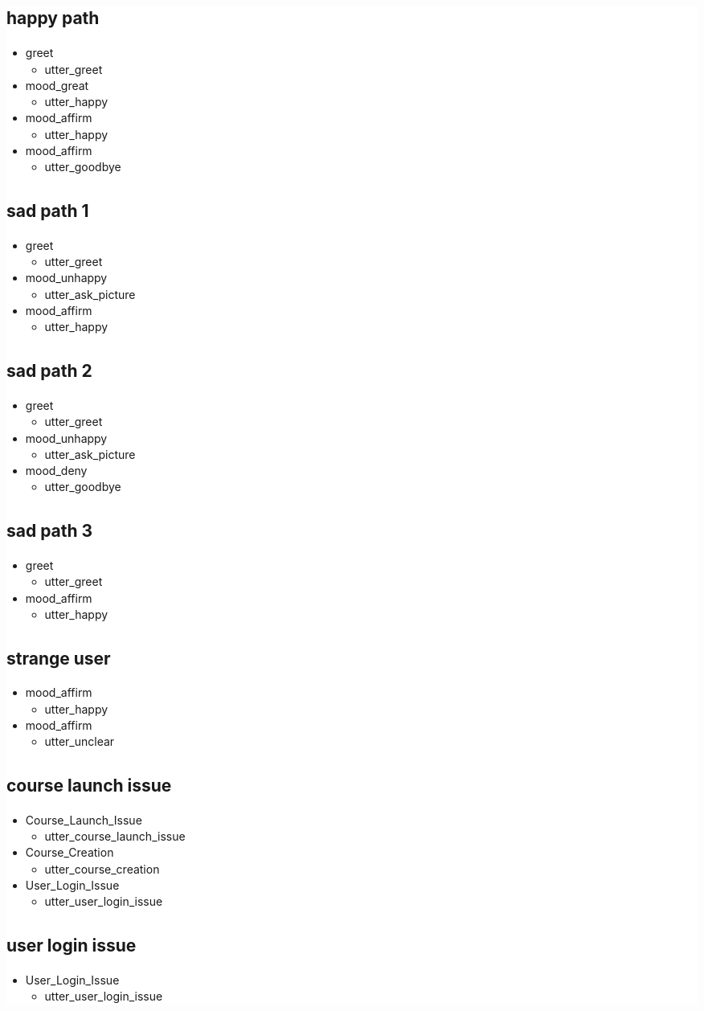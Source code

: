 
## happy path               
* greet              
  - utter_greet
* mood_great               
  - utter_happy
* mood_affirm
  - utter_happy
* mood_affirm
  - utter_goodbye
  
## sad path 1               
* greet
  - utter_greet             
* mood_unhappy
  - utter_ask_picture
* mood_affirm
  - utter_happy

## sad path 2
* greet
  - utter_greet
* mood_unhappy
  - utter_ask_picture
* mood_deny
  - utter_goodbye
  
## sad path 3
* greet
  - utter_greet
* mood_affirm
  - utter_happy
  
## strange user
* mood_affirm
  - utter_happy
* mood_affirm
  - utter_unclear

## course launch issue
* Course_Launch_Issue
  - utter_course_launch_issue
* Course_Creation
  - utter_course_creation
* User_Login_Issue
  - utter_user_login_issue

## user login issue
* User_Login_Issue
  - utter_user_login_issue
